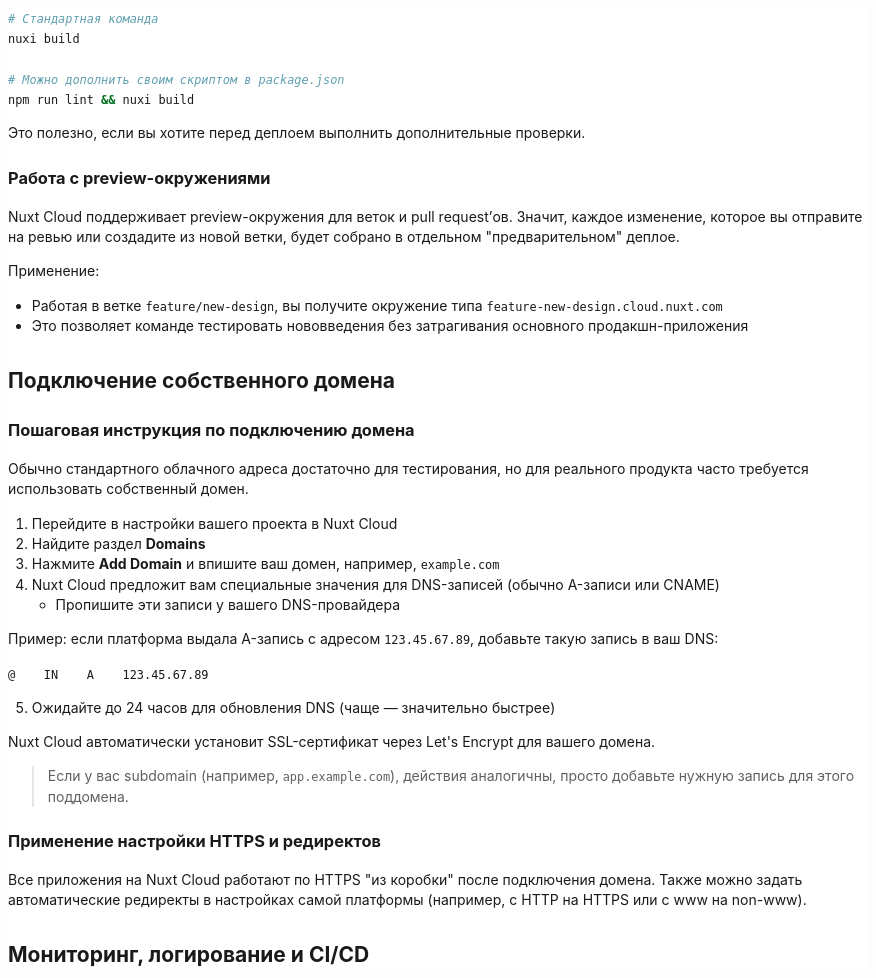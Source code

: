 ```bash
# Стандартная команда
nuxi build

# Можно дополнить своим скриптом в package.json
npm run lint && nuxi build
```

Это полезно, если вы хотите перед деплоем выполнить дополнительные проверки.

### Работа с preview-окружениями

Nuxt Cloud поддерживает preview-окружения для веток и pull request’ов. Значит, каждое изменение, которое вы отправите на ревью или создадите из новой ветки, будет собрано в отдельном "предварительном" деплое.

Применение:

- Работая в ветке `feature/new-design`, вы получите окружение типа `feature-new-design.cloud.nuxt.com`
- Это позволяет команде тестировать нововведения без затрагивания основного продакшн-приложения

## Подключение собственного домена

### Пошаговая инструкция по подключению домена

Обычно стандартного облачного адреса достаточно для тестирования, но для реального продукта часто требуется использовать собственный домен.

1. Перейдите в настройки вашего проекта в Nuxt Cloud
2. Найдите раздел **Domains**
3. Нажмите **Add Domain** и впишите ваш домен, например, `example.com`
4. Nuxt Cloud предложит вам специальные значения для DNS-записей (обычно A-записи или CNAME)
   - Пропишите эти записи у вашего DNS-провайдера

Пример: если платформа выдала A-запись с адресом `123.45.67.89`, добавьте такую запись в ваш DNS:

```
@    IN    A    123.45.67.89
```

5. Ожидайте до 24 часов для обновления DNS (чаще — значительно быстрее)

Nuxt Cloud автоматически установит SSL-сертификат через Let's Encrypt для вашего домена.

> Если у вас subdomain (например, `app.example.com`), действия аналогичны, просто добавьте нужную запись для этого поддомена.

### Применение настройки HTTPS и редиректов

Все приложения на Nuxt Cloud работают по HTTPS "из коробки" после подключения домена. Также можно задать автоматические редиректы в настройках самой платформы (например, с HTTP на HTTPS или с www на non-www).

## Мониторинг, логирование и CI/CD
